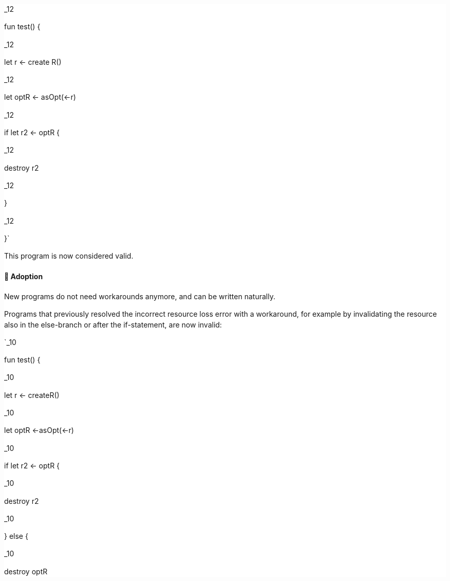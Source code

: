 _12

fun test() {

_12

let r <- create R()

_12

let optR <- asOpt(<-r)

_12

if let r2 <- optR {

_12

destroy r2

_12

}

_12

}`

This program is now considered valid.

#### 🔄 Adoption[​](#-adoption-14 "Direct link to 🔄 Adoption")

New programs do not need workarounds anymore, and can be written naturally.

Programs that previously resolved the incorrect resource loss error with a workaround, for example by invalidating the resource also in the else-branch or after the if-statement, are now invalid:

`_10

fun test() {

_10

let r <- createR()

_10

let optR <-asOpt(<-r)

_10

if let r2 <- optR {

_10

destroy r2

_10

} else {

_10

destroy optR

